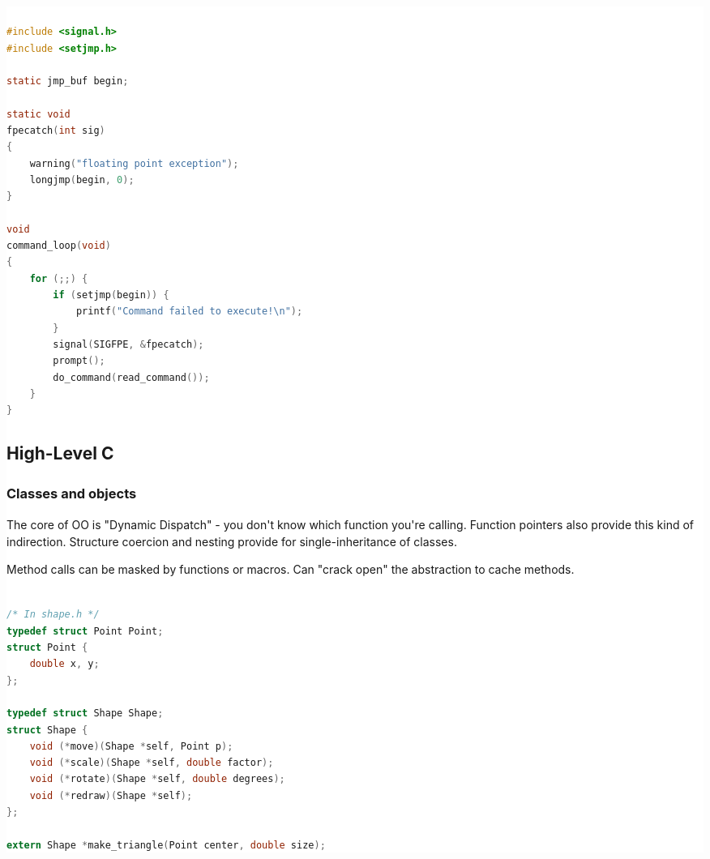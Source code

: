 ```c

#include <signal.h>
#include <setjmp.h>

static jmp_buf begin;

static void
fpecatch(int sig)
{
	warning("floating point exception");
	longjmp(begin, 0);
}

void
command_loop(void)
{
	for (;;) {
		if (setjmp(begin)) {
			printf("Command failed to execute!\n");
		}
		signal(SIGFPE, &fpecatch);
		prompt();
		do_command(read_command());
	}
}
```

## High-Level C


### Classes and objects

The core of OO is "Dynamic Dispatch" - you don't know which function you're calling. Function pointers also provide this kind of indirection.
Structure coercion and nesting provide for single-inheritance of classes.

Method calls can be masked by functions or macros. Can "crack open" the abstraction to cache methods.

```c

/* In shape.h */
typedef struct Point Point;
struct Point {
	double x, y;
};

typedef struct Shape Shape;
struct Shape {
	void (*move)(Shape *self, Point p);
	void (*scale)(Shape *self, double factor);
	void (*rotate)(Shape *self, double degrees);
	void (*redraw)(Shape *self);
};

extern Shape *make_triangle(Point center, double size);
```
